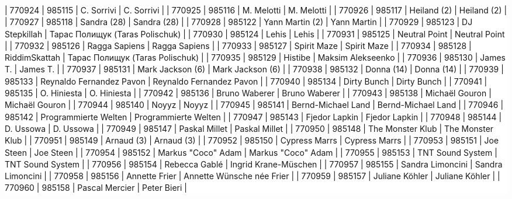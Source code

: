 | 770924 | 985115 | C. Sorrivi | C. Sorrivi |
| 770925 | 985116 | M. Melotti | M. Melotti |
| 770926 | 985117 | Heiland (2) | Heiland (2) |
| 770927 | 985118 | Sandra (28) | Sandra (28) |
| 770928 | 985122 | Yann Martin (2) | Yann Martin |
| 770929 | 985123 | DJ Stepkillah | Тарас Полищук (Taras Polischuk) |
| 770930 | 985124 | Lehis | Lehis |
| 770931 | 985125 | Neutral Point | Neutral Point |
| 770932 | 985126 | Ragga Sapiens | Ragga Sapiens |
| 770933 | 985127 | Spirit Maze | Spirit Maze |
| 770934 | 985128 | RiddimSkattah | Тарас Полищук (Taras Polischuk) |
| 770935 | 985129 | Histibe | Maksim Alekseenko |
| 770936 | 985130 | James T. | James T. |
| 770937 | 985131 | Mark Jackson (6) | Mark Jackson (6) |
| 770938 | 985132 | Donna (14) | Donna (14) |
| 770939 | 985133 | Reynaldo Fernandez Pavon | Reynaldo Fernandez Pavon |
| 770940 | 985134 | Dirty Bunch | Dirty Bunch |
| 770941 | 985135 | O. Hiniesta | O. Hiniesta |
| 770942 | 985136 | Bruno Waberer | Bruno Waberer |
| 770943 | 985138 | Michaël Gouron | Michaël Gouron |
| 770944 | 985140 | Noyyz | Noyyz |
| 770945 | 985141 | Bernd-Michael Land | Bernd-Michael Land |
| 770946 | 985142 | Programmierte Welten | Programmierte Welten |
| 770947 | 985143 | Fjedor Lapkin | Fjedor Lapkin |
| 770948 | 985144 | D. Ussowa | D. Ussowa |
| 770949 | 985147 | Paskal Millet | Paskal Millet |
| 770950 | 985148 | The Monster Klub | The Monster Klub |
| 770951 | 985149 | Arnaud (3) | Arnaud (3) |
| 770952 | 985150 | Cypress Marrs | Cypress Marrs |
| 770953 | 985151 | Joe Steen | Joe Steen |
| 770954 | 985152 | Markus "Coco" Adam | Markus "Coco" Adam |
| 770955 | 985153 | TNT Sound System | TNT Sound System |
| 770956 | 985154 | Rebecca Gablé | Ingrid Krane-Müschen |
| 770957 | 985155 | Sandra Limoncini | Sandra Limoncini |
| 770958 | 985156 | Annette Frier | Annette Wünsche née Frier |
| 770959 | 985157 | Juliane Köhler | Juliane Köhler |
| 770960 | 985158 | Pascal Mercier | Peter Bieri |